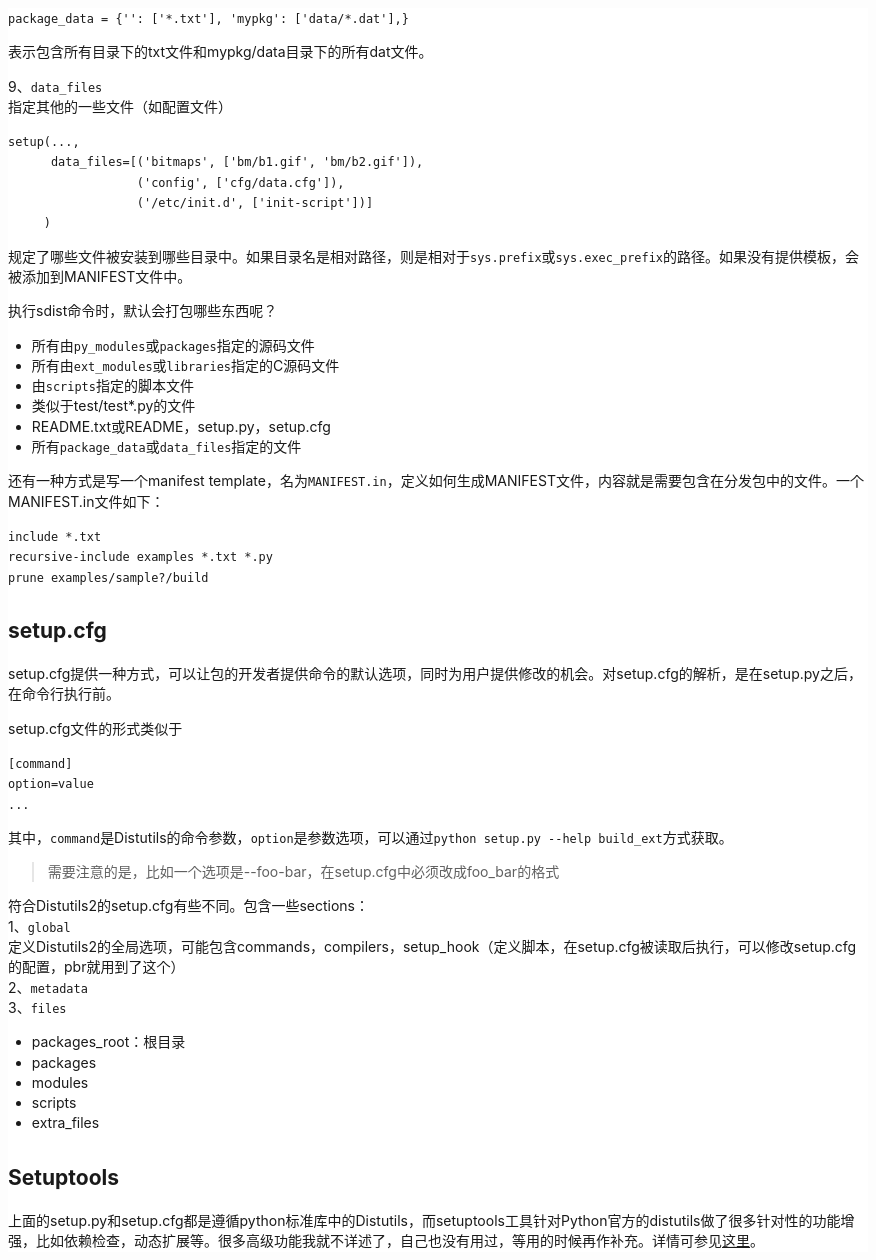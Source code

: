 	package_data = {'': ['*.txt'], 'mypkg': ['data/*.dat'],}

表示包含所有目录下的txt文件和mypkg/data目录下的所有dat文件。
  
9、`data_files`  
指定其他的一些文件（如配置文件）  

	setup(...,
	      data_files=[('bitmaps', ['bm/b1.gif', 'bm/b2.gif']),
	                  ('config', ['cfg/data.cfg']),
	                  ('/etc/init.d', ['init-script'])]
	     )

规定了哪些文件被安装到哪些目录中。如果目录名是相对路径，则是相对于`sys.prefix`或`sys.exec_prefix`的路径。如果没有提供模板，会被添加到MANIFEST文件中。

执行sdist命令时，默认会打包哪些东西呢？  

- 所有由`py_modules`或`packages`指定的源码文件  
- 所有由`ext_modules`或`libraries`指定的C源码文件  
- 由`scripts`指定的脚本文件  
- 类似于test/test*.py的文件  
- README.txt或README，setup.py，setup.cfg  
- 所有`package_data`或`data_files`指定的文件  

还有一种方式是写一个manifest template，名为`MANIFEST.in`，定义如何生成MANIFEST文件，内容就是需要包含在分发包中的文件。一个MANIFEST.in文件如下：

	include *.txt
	recursive-include examples *.txt *.py
	prune examples/sample?/build

## setup.cfg
setup.cfg提供一种方式，可以让包的开发者提供命令的默认选项，同时为用户提供修改的机会。对setup.cfg的解析，是在setup.py之后，在命令行执行前。

setup.cfg文件的形式类似于  

	[command]
	option=value
	...

其中，`command`是Distutils的命令参数，`option`是参数选项，可以通过`python setup.py --help build_ext`方式获取。  
> 需要注意的是，比如一个选项是--foo-bar，在setup.cfg中必须改成foo_bar的格式

符合Distutils2的setup.cfg有些不同。包含一些sections：  
1、`global`  
定义Distutils2的全局选项，可能包含commands，compilers，setup_hook（定义脚本，在setup.cfg被读取后执行，可以修改setup.cfg的配置，pbr就用到了这个）  
2、`metadata`  
3、`files`  

- packages_root：根目录
- packages
- modules
- scripts
- extra_files

## Setuptools
上面的setup.py和setup.cfg都是遵循python标准库中的Distutils，而setuptools工具针对Python官方的distutils做了很多针对性的功能增强，比如依赖检查，动态扩展等。很多高级功能我就不详述了，自己也没有用过，等用的时候再作补充。详情可参见[这里](https://pythonhosted.org/setuptools/setuptools.html)。

